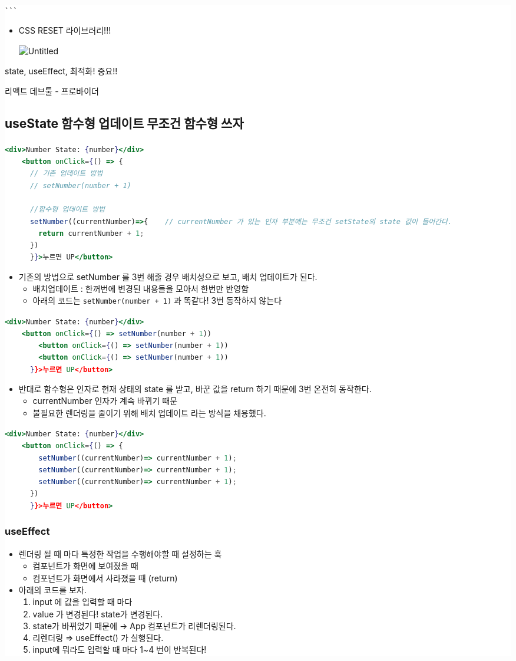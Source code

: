    ```
    
- CSS RESET 라이브러리!!!
    
    ![Untitled](23%2003%2002%20styled%20components,%20useState,%20useEffect,%20u%200488caefbb64455a87e1cdaf4005b496/Untitled%201.png)
    

state, useEffect, 최적화! 중요!!

리액트 데브툴 - 프로바이더

## useState 함수형 업데이트 무조건 함수형 쓰자

```jsx
<div>Number State: {number}</div>
    <button onClick={() => {
      // 기존 업데이트 방법
      // setNumber(number + 1)

      //함수형 업데이트 방법
      setNumber((currentNumber)=>{    // currentNumber 가 있는 인자 부분에는 무조건 setState의 state 값이 들어간다.
        return currentNumber + 1;
      })
      }}>누르면 UP</button>
```

- 기존의 방법으로 setNumber 를 3번 해줄 경우 배치성으로 보고, 배치 업데이트가 된다.
    - 배치업데이트 : 한꺼번에 변경된 내용들을 모아서 한번만 반영함
    - 아래의 코드는 `setNumber(number + 1)` 과 똑같다! 3번 동작하지 않는다

```jsx
<div>Number State: {number}</div>
    <button onClick={() => setNumber(number + 1))
		<button onClick={() => setNumber(number + 1))
		<button onClick={() => setNumber(number + 1))
      }}>누르면 UP</button>
```

- 반대로 함수형은 인자로 현재 상태의 state 를 받고, 바꾼 값을 return 하기 때문에 3번 온전히 동작한다.
    - currentNumber 인자가 계속 바뀌기 때문
    - 불필요한 렌더링을 줄이기 위해 배치 업데이트 라는 방식을 채용했다.

```jsx
<div>Number State: {number}</div>
    <button onClick={() => {
        setNumber((currentNumber)=>	currentNumber + 1);
        setNumber((currentNumber)=>	currentNumber + 1);
        setNumber((currentNumber)=>	currentNumber + 1);
      })
      }}>누르면 UP</button>
```

### useEffect

- 렌더링 될 때 마다 특정한 작업을 수행해야할 때 설정하는 훅
    - 컴포넌트가 화면에 보여졌을 때
    - 컴포넌트가 화면에서 사라졌을 때 (return)
- 아래의 코드를 보자.
    1. input 에 값을 입력할 때 마다
    2. value 가 변경된다! state가 변경된다.
    3. state가 바뀌었기 때문에 → App 컴포넌트가 리렌더링된다.
    4. 리렌더링 ⇒ useEffect() 가 실행된다.
    5. input에 뭐라도 입력할 때 마다 1~4 번이 반복된다!
    